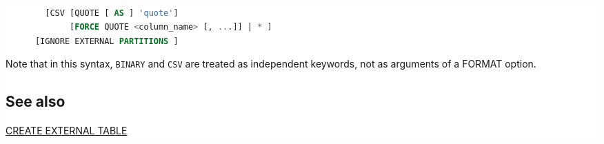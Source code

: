 ```sql
        [CSV [QUOTE [ AS ] 'quote'] 
             [FORCE QUOTE <column_name> [, ...]] | * ]
      [IGNORE EXTERNAL PARTITIONS ]
```

Note that in this syntax, `BINARY` and `CSV` are treated as independent keywords, not as arguments of a FORMAT option.

## See also

[CREATE EXTERNAL TABLE](/docs/sql-stmts/sql-stmt-create-external-table.md)
